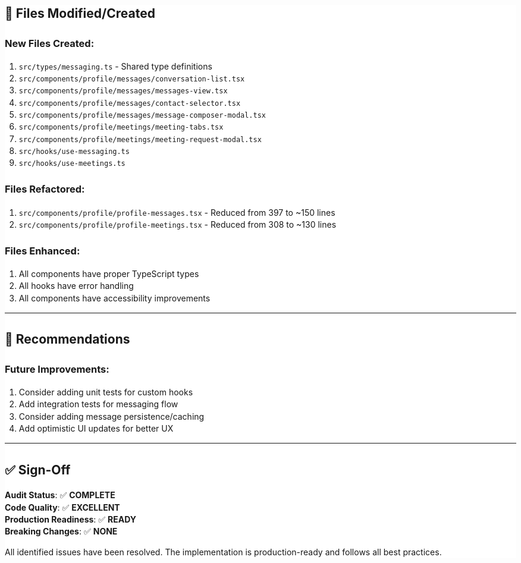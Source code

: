 
## 📁 **Files Modified/Created**

### **New Files Created:**
1. `src/types/messaging.ts` - Shared type definitions
2. `src/components/profile/messages/conversation-list.tsx`
3. `src/components/profile/messages/messages-view.tsx`
4. `src/components/profile/messages/contact-selector.tsx`
5. `src/components/profile/messages/message-composer-modal.tsx`
6. `src/components/profile/meetings/meeting-tabs.tsx`
7. `src/components/profile/meetings/meeting-request-modal.tsx`
8. `src/hooks/use-messaging.ts`
9. `src/hooks/use-meetings.ts`

### **Files Refactored:**
1. `src/components/profile/profile-messages.tsx` - Reduced from 397 to ~150 lines
2. `src/components/profile/profile-meetings.tsx` - Reduced from 308 to ~130 lines

### **Files Enhanced:**
1. All components have proper TypeScript types
2. All hooks have error handling
3. All components have accessibility improvements

---

## 🎯 **Recommendations**

### **Future Improvements:**
1. Consider adding unit tests for custom hooks
2. Add integration tests for messaging flow
3. Consider adding message persistence/caching
4. Add optimistic UI updates for better UX

---

## ✅ **Sign-Off**

**Audit Status**: ✅ **COMPLETE**  
**Code Quality**: ✅ **EXCELLENT**  
**Production Readiness**: ✅ **READY**  
**Breaking Changes**: ✅ **NONE**

All identified issues have been resolved. The implementation is production-ready and follows all best practices.
